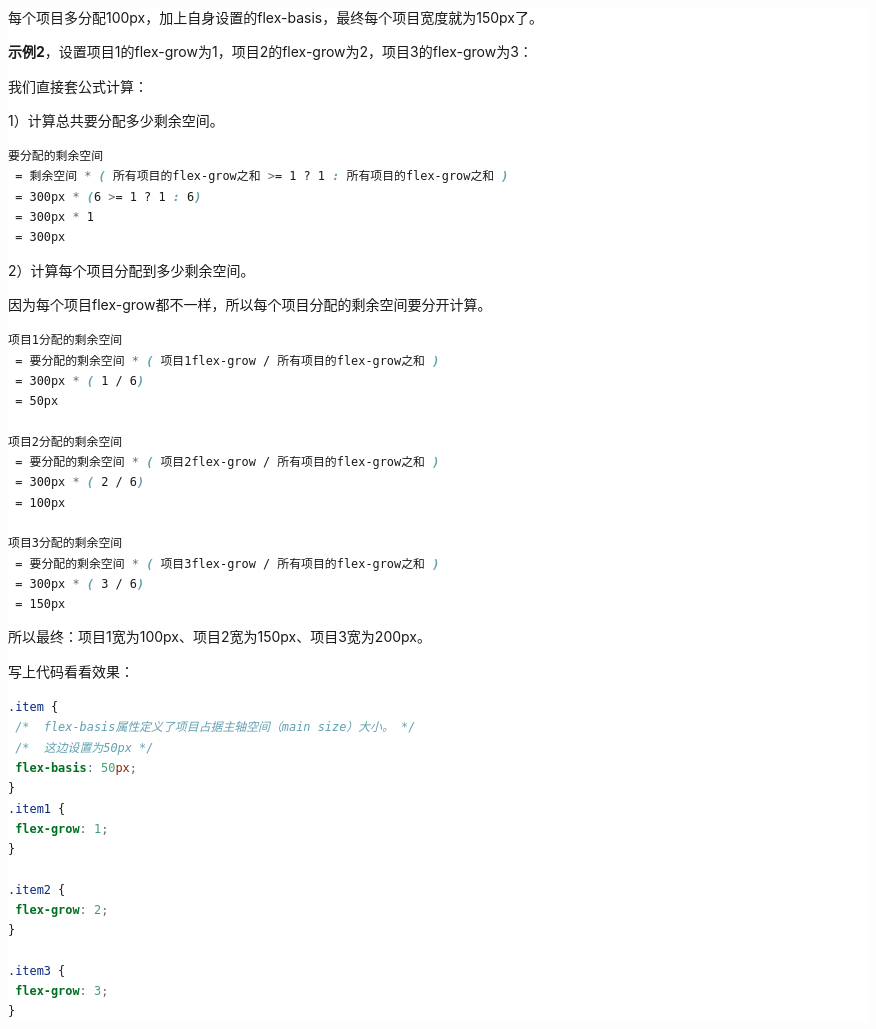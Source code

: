 每个项目多分配100px，加上自身设置的flex-basis，最终每个项目宽度就为150px了。

**示例2**，设置项目1的flex-grow为1，项目2的flex-grow为2，项目3的flex-grow为3：

我们直接套公式计算：

1）计算总共要分配多少剩余空间。 

```css
要分配的剩余空间
 = 剩余空间 * ( 所有项目的flex-grow之和 >= 1 ? 1 : 所有项目的flex-grow之和 ) 
 = 300px * (6 >= 1 ? 1 : 6)
 = 300px * 1
 = 300px
```

2）计算每个项目分配到多少剩余空间。

因为每个项目flex-grow都不一样，所以每个项目分配的剩余空间要分开计算。

```css
项目1分配的剩余空间
 = 要分配的剩余空间 * ( 项目1flex-grow / 所有项目的flex-grow之和 )
 = 300px * ( 1 / 6)
 = 50px

项目2分配的剩余空间
 = 要分配的剩余空间 * ( 项目2flex-grow / 所有项目的flex-grow之和 )
 = 300px * ( 2 / 6)
 = 100px

项目3分配的剩余空间
 = 要分配的剩余空间 * ( 项目3flex-grow / 所有项目的flex-grow之和 )
 = 300px * ( 3 / 6)
 = 150px 

```

所以最终：项目1宽为100px、项目2宽为150px、项目3宽为200px。

写上代码看看效果：

```css
.item {
 /*  flex-basis属性定义了项目占据主轴空间（main size）大小。 */
 /*  这边设置为50px */
 flex-basis: 50px;
}
.item1 {
 flex-grow: 1;
}

.item2 {
 flex-grow: 2;
}

.item3 {
 flex-grow: 3;
}
```
